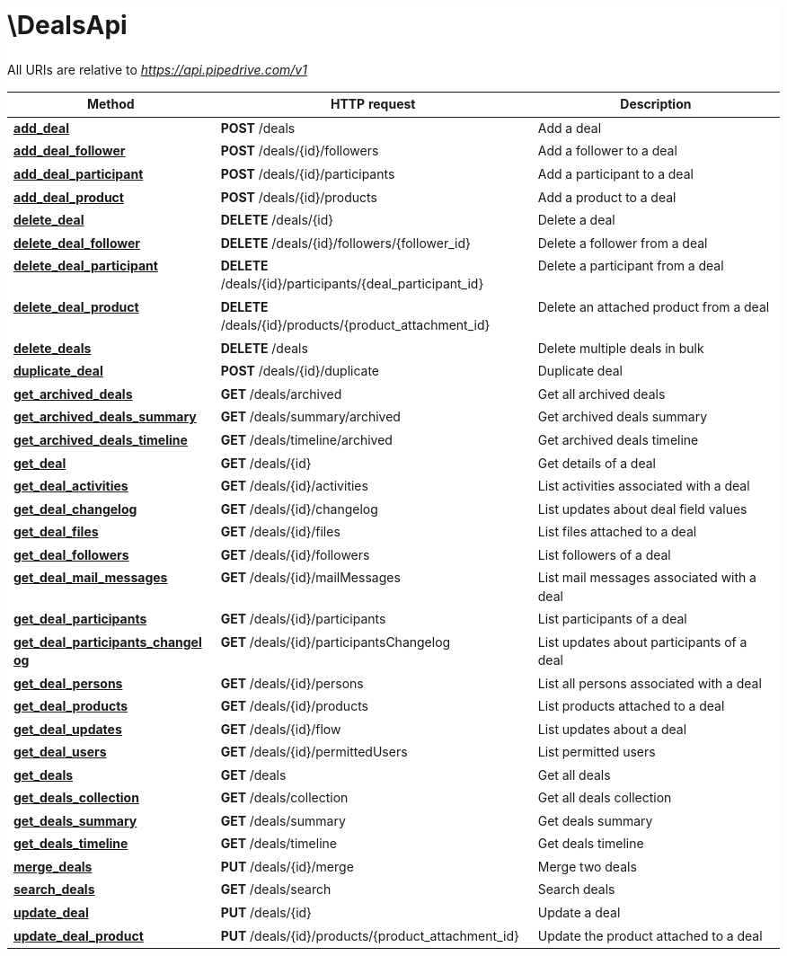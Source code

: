 # \DealsApi

All URIs are relative to *https://api.pipedrive.com/v1*

Method | HTTP request | Description
------------- | ------------- | -------------
[**add_deal**](DealsApi.md#add_deal) | **POST** /deals | Add a deal
[**add_deal_follower**](DealsApi.md#add_deal_follower) | **POST** /deals/{id}/followers | Add a follower to a deal
[**add_deal_participant**](DealsApi.md#add_deal_participant) | **POST** /deals/{id}/participants | Add a participant to a deal
[**add_deal_product**](DealsApi.md#add_deal_product) | **POST** /deals/{id}/products | Add a product to a deal
[**delete_deal**](DealsApi.md#delete_deal) | **DELETE** /deals/{id} | Delete a deal
[**delete_deal_follower**](DealsApi.md#delete_deal_follower) | **DELETE** /deals/{id}/followers/{follower_id} | Delete a follower from a deal
[**delete_deal_participant**](DealsApi.md#delete_deal_participant) | **DELETE** /deals/{id}/participants/{deal_participant_id} | Delete a participant from a deal
[**delete_deal_product**](DealsApi.md#delete_deal_product) | **DELETE** /deals/{id}/products/{product_attachment_id} | Delete an attached product from a deal
[**delete_deals**](DealsApi.md#delete_deals) | **DELETE** /deals | Delete multiple deals in bulk
[**duplicate_deal**](DealsApi.md#duplicate_deal) | **POST** /deals/{id}/duplicate | Duplicate deal
[**get_archived_deals**](DealsApi.md#get_archived_deals) | **GET** /deals/archived | Get all archived deals
[**get_archived_deals_summary**](DealsApi.md#get_archived_deals_summary) | **GET** /deals/summary/archived | Get archived deals summary
[**get_archived_deals_timeline**](DealsApi.md#get_archived_deals_timeline) | **GET** /deals/timeline/archived | Get archived deals timeline
[**get_deal**](DealsApi.md#get_deal) | **GET** /deals/{id} | Get details of a deal
[**get_deal_activities**](DealsApi.md#get_deal_activities) | **GET** /deals/{id}/activities | List activities associated with a deal
[**get_deal_changelog**](DealsApi.md#get_deal_changelog) | **GET** /deals/{id}/changelog | List updates about deal field values
[**get_deal_files**](DealsApi.md#get_deal_files) | **GET** /deals/{id}/files | List files attached to a deal
[**get_deal_followers**](DealsApi.md#get_deal_followers) | **GET** /deals/{id}/followers | List followers of a deal
[**get_deal_mail_messages**](DealsApi.md#get_deal_mail_messages) | **GET** /deals/{id}/mailMessages | List mail messages associated with a deal
[**get_deal_participants**](DealsApi.md#get_deal_participants) | **GET** /deals/{id}/participants | List participants of a deal
[**get_deal_participants_changelog**](DealsApi.md#get_deal_participants_changelog) | **GET** /deals/{id}/participantsChangelog | List updates about participants of a deal
[**get_deal_persons**](DealsApi.md#get_deal_persons) | **GET** /deals/{id}/persons | List all persons associated with a deal
[**get_deal_products**](DealsApi.md#get_deal_products) | **GET** /deals/{id}/products | List products attached to a deal
[**get_deal_updates**](DealsApi.md#get_deal_updates) | **GET** /deals/{id}/flow | List updates about a deal
[**get_deal_users**](DealsApi.md#get_deal_users) | **GET** /deals/{id}/permittedUsers | List permitted users
[**get_deals**](DealsApi.md#get_deals) | **GET** /deals | Get all deals
[**get_deals_collection**](DealsApi.md#get_deals_collection) | **GET** /deals/collection | Get all deals collection
[**get_deals_summary**](DealsApi.md#get_deals_summary) | **GET** /deals/summary | Get deals summary
[**get_deals_timeline**](DealsApi.md#get_deals_timeline) | **GET** /deals/timeline | Get deals timeline
[**merge_deals**](DealsApi.md#merge_deals) | **PUT** /deals/{id}/merge | Merge two deals
[**search_deals**](DealsApi.md#search_deals) | **GET** /deals/search | Search deals
[**update_deal**](DealsApi.md#update_deal) | **PUT** /deals/{id} | Update a deal
[**update_deal_product**](DealsApi.md#update_deal_product) | **PUT** /deals/{id}/products/{product_attachment_id} | Update the product attached to a deal
